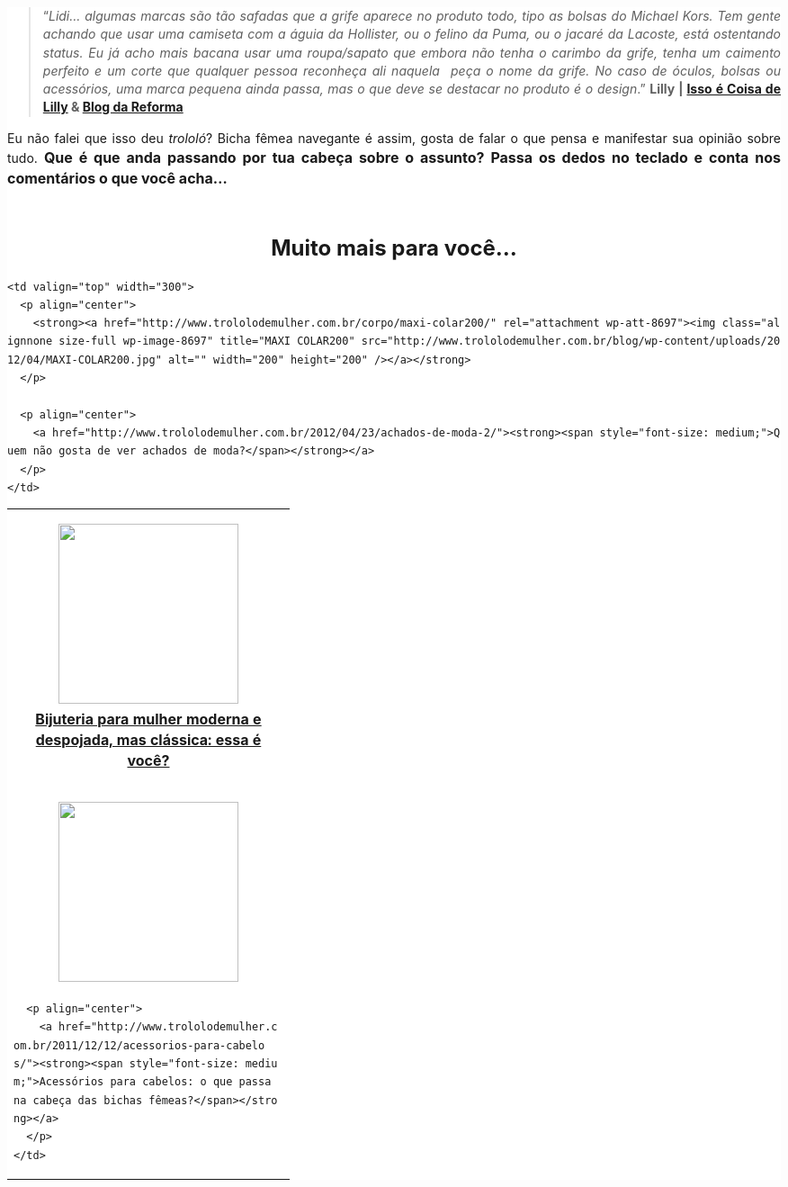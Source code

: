 > <p align="justify">
>   “<em>Lidi&#8230; algumas marcas são tão safadas que a grife aparece no produto todo, tipo as bolsas do Michael Kors. Tem gente achando que usar uma camiseta com a águia da Hollister, ou o felino da Puma, ou o jacaré da Lacoste, está ostentando status. E</em><em>u já acho mais bacana usar uma roupa/sapato que embora não tenha o carimbo da grife, tenha um caimento perfeito e um corte que qualquer pessoa reconheça ali naquela  peça o nome da grife. N</em><em>o caso de óculos, bolsas ou acessórios, uma marca pequena ainda passa, mas o que deve se destacar no produto é o design</em>.” <strong>Lilly | </strong><a href="http://coisadelilly.wordpress.com/" target="_blank"><strong>Isso é Coisa de Lilly</strong></a><strong> & </strong><a href="http://blogdareforma.wordpress.com/" target="_blank"><strong>Blog da Reforma</strong></a>
> </p>

<p align="justify">
  Eu não falei que isso deu <em>trololó</em>? Bicha fêmea navegante é assim, gosta de falar o que pensa e manifestar sua opinião sobre tudo. <strong><span style="font-size: medium;">Que é que anda passando por tua cabeça sobre o assunto? Passa os dedos no teclado e conta nos comentários o que você acha…</span></strong>
</p>

&nbsp;

<p align="center">
  <strong><span style="font-size: x-large;">Muito mais para você…</span></strong>
</p>

<table width="600" border="0" cellspacing="0" cellpadding="2">
  <tr>
    <td valign="top" width="300">
      <p align="center">
        <a href="http://www.trololodemulher.com.br/corpo/bijuteria-brinco-in-vestida200/" rel="attachment wp-att-8948"><img class="alignnone size-full wp-image-8948" title="BIJUTERIA-BRINCO-IN VESTIDA200" src="http://www.trololodemulher.com.br/blog/wp-content/uploads/2012/07/BIJUTERIA-BRINCO-IN-VESTIDA200.jpg" alt="" width="200" height="200" /></a><a href="http://www.trololodemulher.com.br/2012/07/30/moda-bijuteria-mulher-moderna/"><strong><span style="font-size: medium;"><br /> Bijuteria para mulher moderna e despojada, mas clássica: essa é você?</span></strong></a>
      </p>
    </td>
    
    <td valign="top" width="300">
      <p align="center">
        <strong><a href="http://www.trololodemulher.com.br/corpo/maxi-colar200/" rel="attachment wp-att-8697"><img class="alignnone size-full wp-image-8697" title="MAXI COLAR200" src="http://www.trololodemulher.com.br/blog/wp-content/uploads/2012/04/MAXI-COLAR200.jpg" alt="" width="200" height="200" /></a></strong>
      </p>
      
      <p align="center">
        <a href="http://www.trololodemulher.com.br/2012/04/23/achados-de-moda-2/"><strong><span style="font-size: medium;">Quem não gosta de ver achados de moda?</span></strong></a>
      </p>
    </td>
  </tr>
  
  <tr>
    <td valign="top" width="300">
      <p align="center">
        <strong><a href="http://www.trololodemulher.com.br/corpo/moda-acessorio-cabelo-tiara200/" rel="attachment wp-att-8297"><img class="alignnone size-full wp-image-8297" title="MODA ACESSÓRIO CABELO TIARA200" src="http://www.trololodemulher.com.br/blog/wp-content/uploads/2011/12/MODA-ACESSÓRIO-CABELO-TIARA200.jpg" alt="" width="200" height="200" /></a></strong>
      </p>
      
      <p align="center">
        <a href="http://www.trololodemulher.com.br/2011/12/12/acessorios-para-cabelos/"><strong><span style="font-size: medium;">Acessórios para cabelos: o que passa na cabeça das bichas fêmeas?</span></strong></a>
      </p>
    </td>
    